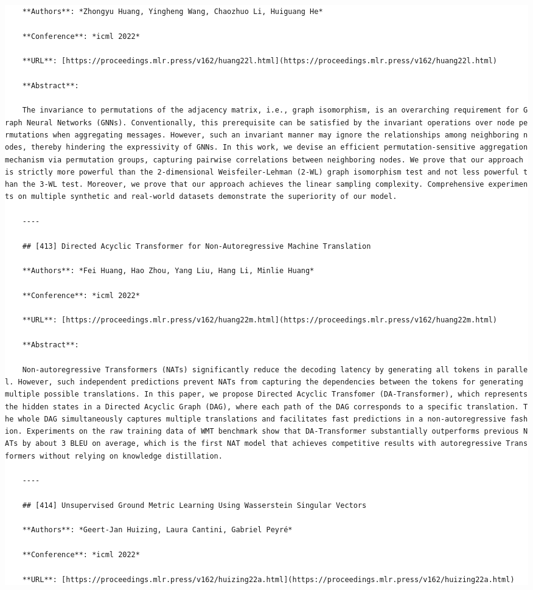         **Authors**: *Zhongyu Huang, Yingheng Wang, Chaozhuo Li, Huiguang He*

        **Conference**: *icml 2022*

        **URL**: [https://proceedings.mlr.press/v162/huang22l.html](https://proceedings.mlr.press/v162/huang22l.html)

        **Abstract**:

        The invariance to permutations of the adjacency matrix, i.e., graph isomorphism, is an overarching requirement for Graph Neural Networks (GNNs). Conventionally, this prerequisite can be satisfied by the invariant operations over node permutations when aggregating messages. However, such an invariant manner may ignore the relationships among neighboring nodes, thereby hindering the expressivity of GNNs. In this work, we devise an efficient permutation-sensitive aggregation mechanism via permutation groups, capturing pairwise correlations between neighboring nodes. We prove that our approach is strictly more powerful than the 2-dimensional Weisfeiler-Lehman (2-WL) graph isomorphism test and not less powerful than the 3-WL test. Moreover, we prove that our approach achieves the linear sampling complexity. Comprehensive experiments on multiple synthetic and real-world datasets demonstrate the superiority of our model.

        ----

        ## [413] Directed Acyclic Transformer for Non-Autoregressive Machine Translation

        **Authors**: *Fei Huang, Hao Zhou, Yang Liu, Hang Li, Minlie Huang*

        **Conference**: *icml 2022*

        **URL**: [https://proceedings.mlr.press/v162/huang22m.html](https://proceedings.mlr.press/v162/huang22m.html)

        **Abstract**:

        Non-autoregressive Transformers (NATs) significantly reduce the decoding latency by generating all tokens in parallel. However, such independent predictions prevent NATs from capturing the dependencies between the tokens for generating multiple possible translations. In this paper, we propose Directed Acyclic Transfomer (DA-Transformer), which represents the hidden states in a Directed Acyclic Graph (DAG), where each path of the DAG corresponds to a specific translation. The whole DAG simultaneously captures multiple translations and facilitates fast predictions in a non-autoregressive fashion. Experiments on the raw training data of WMT benchmark show that DA-Transformer substantially outperforms previous NATs by about 3 BLEU on average, which is the first NAT model that achieves competitive results with autoregressive Transformers without relying on knowledge distillation.

        ----

        ## [414] Unsupervised Ground Metric Learning Using Wasserstein Singular Vectors

        **Authors**: *Geert-Jan Huizing, Laura Cantini, Gabriel Peyré*

        **Conference**: *icml 2022*

        **URL**: [https://proceedings.mlr.press/v162/huizing22a.html](https://proceedings.mlr.press/v162/huizing22a.html)
